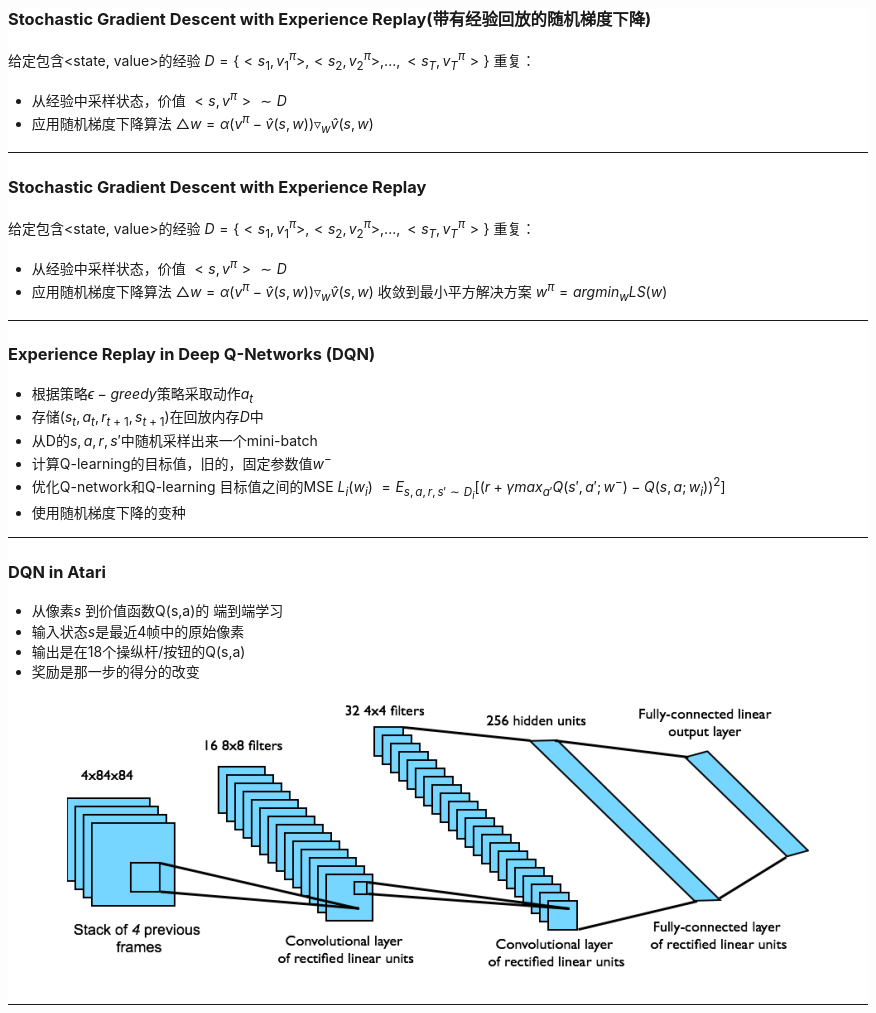 ### Stochastic Gradient Descent with Experience Replay(带有经验回放的随机梯度下降)
给定包含<state, value>的经验
$D = \{<s_1, v_1^{\pi}>, <s_2, v_2^{\pi}>, ..., <s_T, v_{T}^{\pi}>\}$
重复：
- 从经验中采样状态，价值
$<s, v^{\pi}> \sim D$
- 应用随机梯度下降算法
$\triangle w = \alpha(v^{\pi} - \hat{v}(s,w))\triangledown_w\hat{v}(s,w)$

---
### Stochastic Gradient Descent with Experience Replay
给定包含<state, value>的经验
$D = \{<s_1, v_1^{\pi}>, <s_2, v_2^{\pi}>, ..., <s_T, v_{T}^{\pi}>\}$
重复：
- 从经验中采样状态，价值
$<s, v^{\pi}> \sim D$
- 应用随机梯度下降算法
$\triangle w = \alpha(v^{\pi} - \hat{v}(s,w))\triangledown_w\hat{v}(s,w)$
收敛到最小平方解决方案
$w^{\pi} = argmin_w LS(w)$

---
### Experience Replay in Deep Q-Networks (DQN)
- 根据策略$\epsilon-greedy$策略采取动作$a_t$
- 存储$(s_t, a_t, r_{t+1}, s_{t+1})$在回放内存$D$中
- 从D的$s,a,r,s'$中随机采样出来一个mini-batch
- 计算Q-learning的目标值，旧的，固定参数值$w^{-}$
- 优化Q-network和Q-learning 目标值之间的MSE
$L_i(w_i)$
$= E_{s,a,r,s' \sim D_i}[(r + \gamma max_{a'}Q(s',a'; w^{-}) - Q(s,a;w_i))^2]$
- 使用随机梯度下降的变种

---
### DQN in Atari
- 从像素$s$ 到价值函数Q(s,a)的 端到端学习
- 输入状态$s$是最近4帧中的原始像素
- 输出是在18个操纵杆/按钮的Q(s,a)
- 奖励是那一步的得分的改变
![](./images/network_atari.png)

---